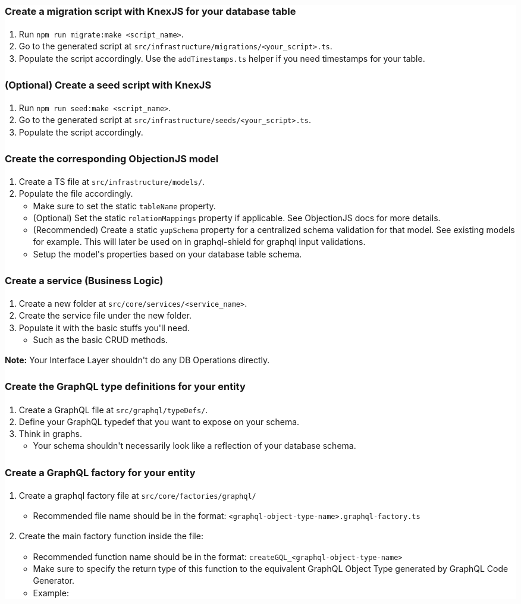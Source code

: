 ### Create a migration script with KnexJS for your database table

1. Run `npm run migrate:make <script_name>`.
1. Go to the generated script at `src/infrastructure/migrations/<your_script>.ts`.
1. Populate the script accordingly. Use the `addTimestamps.ts` helper if you need timestamps for your table.

### (Optional) Create a seed script with KnexJS

1. Run `npm run seed:make <script_name>`.
1. Go to the generated script at `src/infrastructure/seeds/<your_script>.ts`.
1. Populate the script accordingly.

### Create the corresponding ObjectionJS model

1. Create a TS file at `src/infrastructure/models/`.
1. Populate the file accordingly.
   - Make sure to set the static `tableName` property.
   - (Optional) Set the static `relationMappings` property if applicable. See ObjectionJS docs for more details.
   - (Recommended) Create a static `yupSchema` property for a centralized schema validation for that model. See existing models for example. This will later be used on in graphql-shield for graphql input validations.
   - Setup the model's properties based on your database table schema.

### Create a service (Business Logic)

1. Create a new folder at `src/core/services/<service_name>`.
1. Create the service file under the new folder.
1. Populate it with the basic stuffs you'll need.
   - Such as the basic CRUD methods.

**Note:** Your Interface Layer shouldn't do any DB Operations directly.

### Create the GraphQL type definitions for your entity

1. Create a GraphQL file at `src/graphql/typeDefs/`.
1. Define your GraphQL typedef that you want to expose on your schema.
1. Think in graphs.
   - Your schema shouldn't necessarily look like a reflection of your database schema.

### Create a GraphQL factory for your entity

1. Create a graphql factory file at `src/core/factories/graphql/`
   - Recommended file name should be in the format: `<graphql-object-type-name>.graphql-factory.ts`
1. Create the main factory function inside the file:

   - Recommended function name should be in the format: `createGQL_<graphql-object-type-name>`
   - Make sure to specify the return type of this function to the equivalent GraphQL Object Type generated by GraphQL Code Generator.
   - Example:
